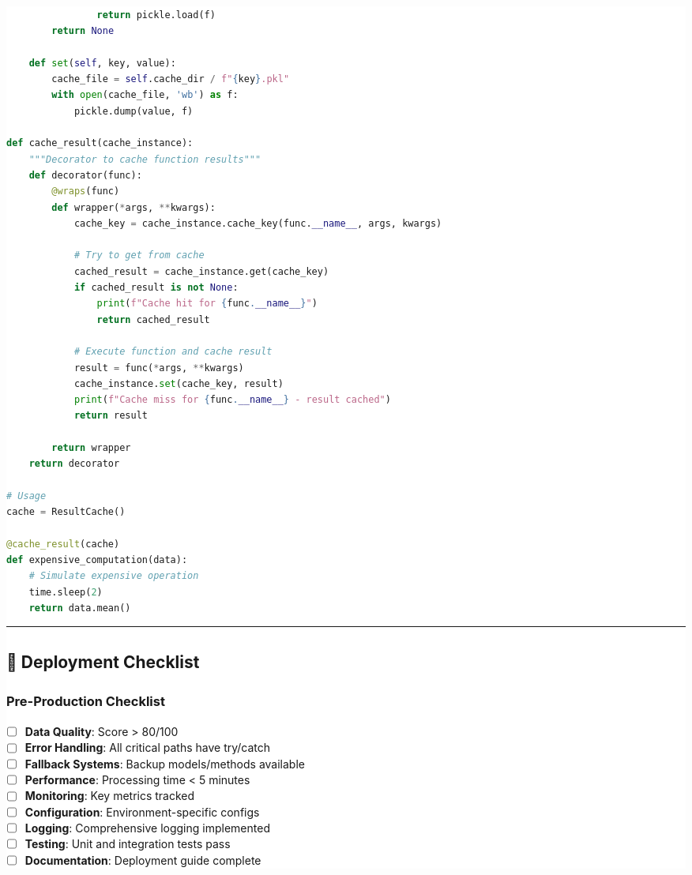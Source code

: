 ```python
                return pickle.load(f)
        return None
    
    def set(self, key, value):
        cache_file = self.cache_dir / f"{key}.pkl"
        with open(cache_file, 'wb') as f:
            pickle.dump(value, f)

def cache_result(cache_instance):
    """Decorator to cache function results"""
    def decorator(func):
        @wraps(func)
        def wrapper(*args, **kwargs):
            cache_key = cache_instance.cache_key(func.__name__, args, kwargs)
            
            # Try to get from cache
            cached_result = cache_instance.get(cache_key)
            if cached_result is not None:
                print(f"Cache hit for {func.__name__}")
                return cached_result
            
            # Execute function and cache result
            result = func(*args, **kwargs)
            cache_instance.set(cache_key, result)
            print(f"Cache miss for {func.__name__} - result cached")
            return result
        
        return wrapper
    return decorator

# Usage
cache = ResultCache()

@cache_result(cache)
def expensive_computation(data):
    # Simulate expensive operation
    time.sleep(2)
    return data.mean()
```

---

## 🚀 Deployment Checklist

### Pre-Production Checklist
- [ ] **Data Quality**: Score > 80/100
- [ ] **Error Handling**: All critical paths have try/catch
- [ ] **Fallback Systems**: Backup models/methods available
- [ ] **Performance**: Processing time < 5 minutes
- [ ] **Monitoring**: Key metrics tracked
- [ ] **Configuration**: Environment-specific configs
- [ ] **Logging**: Comprehensive logging implemented
- [ ] **Testing**: Unit and integration tests pass
- [ ] **Documentation**: Deployment guide complete
